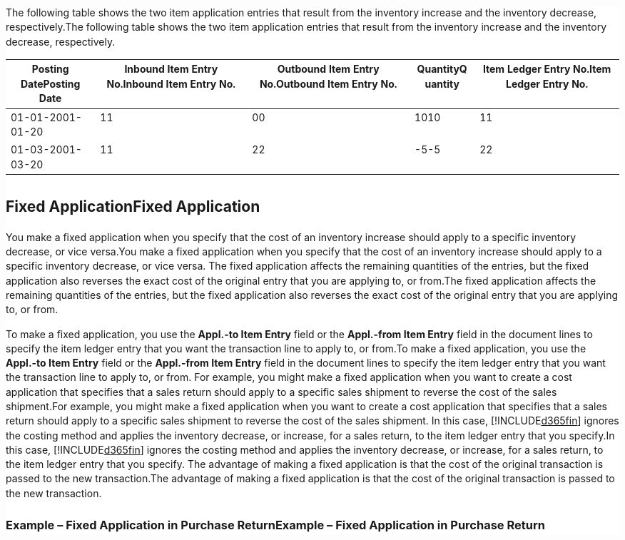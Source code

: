 <span data-ttu-id="5c8a0-191">The following table shows the two item application entries that result from the inventory increase and the inventory decrease, respectively.</span><span class="sxs-lookup"><span data-stu-id="5c8a0-191">The following table shows the two item application entries that result from the inventory increase and the inventory decrease, respectively.</span></span>  

|<span data-ttu-id="5c8a0-192">Posting Date</span><span class="sxs-lookup"><span data-stu-id="5c8a0-192">Posting Date</span></span>|<span data-ttu-id="5c8a0-193">Inbound Item Entry No.</span><span class="sxs-lookup"><span data-stu-id="5c8a0-193">Inbound Item Entry No.</span></span>|<span data-ttu-id="5c8a0-194">Outbound Item Entry No.</span><span class="sxs-lookup"><span data-stu-id="5c8a0-194">Outbound Item Entry No.</span></span>|<span data-ttu-id="5c8a0-195">Quantity</span><span class="sxs-lookup"><span data-stu-id="5c8a0-195">Quantity</span></span>|<span data-ttu-id="5c8a0-196">Item Ledger Entry No.</span><span class="sxs-lookup"><span data-stu-id="5c8a0-196">Item Ledger Entry No.</span></span>|  
|------------------|----------------------------------------------|-----------------------------------------------|--------------|---------------------------------------------|  
|<span data-ttu-id="5c8a0-197">01-01-20</span><span class="sxs-lookup"><span data-stu-id="5c8a0-197">01-01-20</span></span>|<span data-ttu-id="5c8a0-198">1</span><span class="sxs-lookup"><span data-stu-id="5c8a0-198">1</span></span>|<span data-ttu-id="5c8a0-199">0</span><span class="sxs-lookup"><span data-stu-id="5c8a0-199">0</span></span>|<span data-ttu-id="5c8a0-200">10</span><span class="sxs-lookup"><span data-stu-id="5c8a0-200">10</span></span>|<span data-ttu-id="5c8a0-201">1</span><span class="sxs-lookup"><span data-stu-id="5c8a0-201">1</span></span>|  
|<span data-ttu-id="5c8a0-202">01-03-20</span><span class="sxs-lookup"><span data-stu-id="5c8a0-202">01-03-20</span></span>|<span data-ttu-id="5c8a0-203">1</span><span class="sxs-lookup"><span data-stu-id="5c8a0-203">1</span></span>|<span data-ttu-id="5c8a0-204">2</span><span class="sxs-lookup"><span data-stu-id="5c8a0-204">2</span></span>|<span data-ttu-id="5c8a0-205">-5</span><span class="sxs-lookup"><span data-stu-id="5c8a0-205">-5</span></span>|<span data-ttu-id="5c8a0-206">2</span><span class="sxs-lookup"><span data-stu-id="5c8a0-206">2</span></span>|  

## <a name="fixed-application"></a><span data-ttu-id="5c8a0-207">Fixed Application</span><span class="sxs-lookup"><span data-stu-id="5c8a0-207">Fixed Application</span></span>  
<span data-ttu-id="5c8a0-208">You make a fixed application when you specify that the cost of an inventory increase should apply to a specific inventory decrease, or vice versa.</span><span class="sxs-lookup"><span data-stu-id="5c8a0-208">You make a fixed application when you specify that the cost of an inventory increase should apply to a specific inventory decrease, or vice versa.</span></span> <span data-ttu-id="5c8a0-209">The fixed application affects the remaining quantities of the entries, but the fixed application also reverses the exact cost of the original entry that you are applying to, or from.</span><span class="sxs-lookup"><span data-stu-id="5c8a0-209">The fixed application affects the remaining quantities of the entries, but the fixed application also reverses the exact cost of the original entry that you are applying to, or from.</span></span>  

<span data-ttu-id="5c8a0-210">To make a fixed application, you use the **Appl.-to Item Entry** field or the **Appl.-from Item Entry** field in the document lines to specify the item ledger entry that you want the transaction line to apply to, or from.</span><span class="sxs-lookup"><span data-stu-id="5c8a0-210">To make a fixed application, you use the **Appl.-to Item Entry** field or the **Appl.-from Item Entry** field in the document lines to specify the item ledger entry that you want the transaction line to apply to, or from.</span></span> <span data-ttu-id="5c8a0-211">For example, you might make a fixed application when you want to create a cost application that specifies that a sales return should apply to a specific sales shipment to reverse the cost of the sales shipment.</span><span class="sxs-lookup"><span data-stu-id="5c8a0-211">For example, you might make a fixed application when you want to create a cost application that specifies that a sales return should apply to a specific sales shipment to reverse the cost of the sales shipment.</span></span> <span data-ttu-id="5c8a0-212">In this case, [!INCLUDE[d365fin](includes/d365fin_md.md)] ignores the costing method and applies the inventory decrease, or increase, for a sales return, to the item ledger entry that you specify.</span><span class="sxs-lookup"><span data-stu-id="5c8a0-212">In this case, [!INCLUDE[d365fin](includes/d365fin_md.md)] ignores the costing method and applies the inventory decrease, or increase, for a sales return, to the item ledger entry that you specify.</span></span> <span data-ttu-id="5c8a0-213">The advantage of making a fixed application is that the cost of the original transaction is passed to the new transaction.</span><span class="sxs-lookup"><span data-stu-id="5c8a0-213">The advantage of making a fixed application is that the cost of the original transaction is passed to the new transaction.</span></span>  

### <a name="example--fixed-application-in-purchase-return"></a><span data-ttu-id="5c8a0-214">Example – Fixed Application in Purchase Return</span><span class="sxs-lookup"><span data-stu-id="5c8a0-214">Example – Fixed Application in Purchase Return</span></span>  
